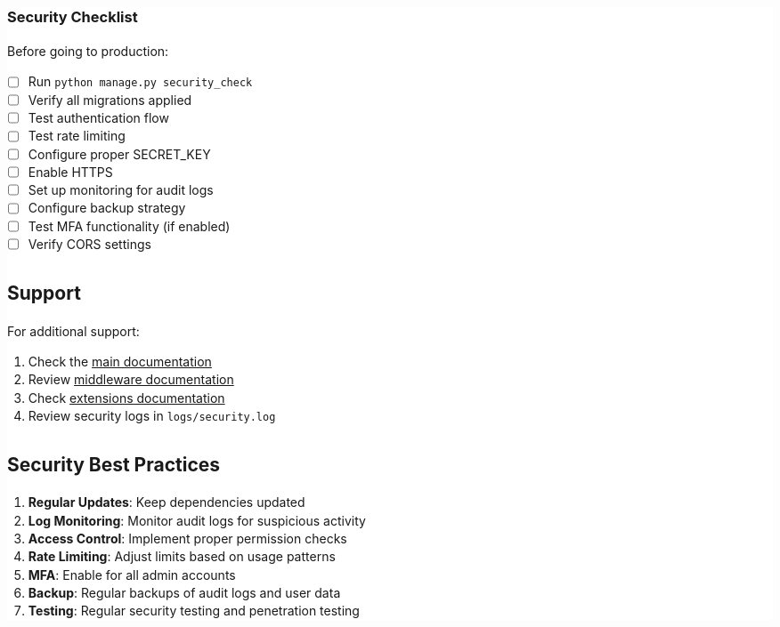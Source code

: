 ### Security Checklist

Before going to production:

- [ ] Run `python manage.py security_check`
- [ ] Verify all migrations applied
- [ ] Test authentication flow
- [ ] Test rate limiting
- [ ] Configure proper SECRET_KEY
- [ ] Enable HTTPS
- [ ] Set up monitoring for audit logs
- [ ] Configure backup strategy
- [ ] Test MFA functionality (if enabled)
- [ ] Verify CORS settings

## Support

For additional support:

1. Check the [main documentation](./README.md)
2. Review [middleware documentation](./middleware/README.md)
3. Check [extensions documentation](./extensions/README.md)
4. Review security logs in `logs/security.log`

## Security Best Practices

1. **Regular Updates**: Keep dependencies updated
2. **Log Monitoring**: Monitor audit logs for suspicious activity
3. **Access Control**: Implement proper permission checks
4. **Rate Limiting**: Adjust limits based on usage patterns
5. **MFA**: Enable for all admin accounts
6. **Backup**: Regular backups of audit logs and user data
7. **Testing**: Regular security testing and penetration testing